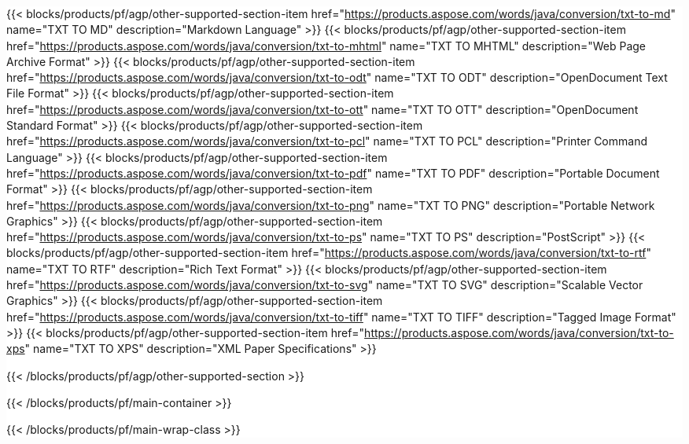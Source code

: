 {{< blocks/products/pf/agp/other-supported-section-item href="https://products.aspose.com/words/java/conversion/txt-to-md" name="TXT TO MD" description="Markdown Language" >}}
{{< blocks/products/pf/agp/other-supported-section-item href="https://products.aspose.com/words/java/conversion/txt-to-mhtml" name="TXT TO MHTML" description="Web Page Archive Format" >}}
{{< blocks/products/pf/agp/other-supported-section-item href="https://products.aspose.com/words/java/conversion/txt-to-odt" name="TXT TO ODT" description="OpenDocument Text File Format" >}}
{{< blocks/products/pf/agp/other-supported-section-item href="https://products.aspose.com/words/java/conversion/txt-to-ott" name="TXT TO OTT" description="OpenDocument Standard Format" >}}
{{< blocks/products/pf/agp/other-supported-section-item href="https://products.aspose.com/words/java/conversion/txt-to-pcl" name="TXT TO PCL" description="Printer Command Language" >}}
{{< blocks/products/pf/agp/other-supported-section-item href="https://products.aspose.com/words/java/conversion/txt-to-pdf" name="TXT TO PDF" description="Portable Document Format" >}}
{{< blocks/products/pf/agp/other-supported-section-item href="https://products.aspose.com/words/java/conversion/txt-to-png" name="TXT TO PNG" description="Portable Network Graphics" >}}
{{< blocks/products/pf/agp/other-supported-section-item href="https://products.aspose.com/words/java/conversion/txt-to-ps" name="TXT TO PS" description="PostScript" >}}
{{< blocks/products/pf/agp/other-supported-section-item href="https://products.aspose.com/words/java/conversion/txt-to-rtf" name="TXT TO RTF" description="Rich Text Format" >}}
{{< blocks/products/pf/agp/other-supported-section-item href="https://products.aspose.com/words/java/conversion/txt-to-svg" name="TXT TO SVG" description="Scalable Vector Graphics" >}}
{{< blocks/products/pf/agp/other-supported-section-item href="https://products.aspose.com/words/java/conversion/txt-to-tiff" name="TXT TO TIFF" description="Tagged Image Format" >}}
{{< blocks/products/pf/agp/other-supported-section-item href="https://products.aspose.com/words/java/conversion/txt-to-xps" name="TXT TO XPS" description="XML Paper Specifications" >}}

{{< /blocks/products/pf/agp/other-supported-section >}}

{{< /blocks/products/pf/main-container >}}
    
{{< /blocks/products/pf/main-wrap-class >}}